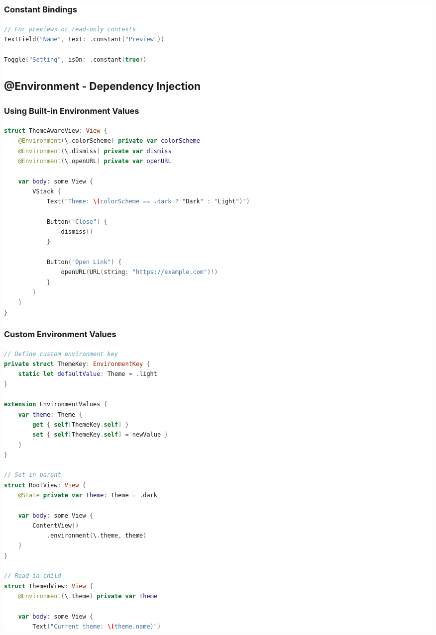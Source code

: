 ### Constant Bindings
```swift
// For previews or read-only contexts
TextField("Name", text: .constant("Preview"))

Toggle("Setting", isOn: .constant(true))
```

## @Environment - Dependency Injection

### Using Built-in Environment Values
```swift
struct ThemeAwareView: View {
    @Environment(\.colorScheme) private var colorScheme
    @Environment(\.dismiss) private var dismiss
    @Environment(\.openURL) private var openURL

    var body: some View {
        VStack {
            Text("Theme: \(colorScheme == .dark ? "Dark" : "Light")")

            Button("Close") {
                dismiss()
            }

            Button("Open Link") {
                openURL(URL(string: "https://example.com")!)
            }
        }
    }
}
```

### Custom Environment Values
```swift
// Define custom environment key
private struct ThemeKey: EnvironmentKey {
    static let defaultValue: Theme = .light
}

extension EnvironmentValues {
    var theme: Theme {
        get { self[ThemeKey.self] }
        set { self[ThemeKey.self] = newValue }
    }
}

// Set in parent
struct RootView: View {
    @State private var theme: Theme = .dark

    var body: some View {
        ContentView()
            .environment(\.theme, theme)
    }
}

// Read in child
struct ThemedView: View {
    @Environment(\.theme) private var theme

    var body: some View {
        Text("Current theme: \(theme.name)")
```